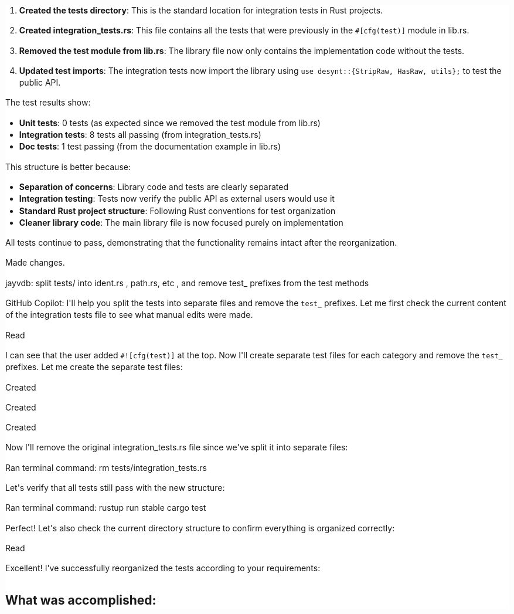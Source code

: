 1. **Created the tests directory**: This is the standard location for integration tests in Rust projects.

2. **Created integration_tests.rs**: This file contains all the tests that were previously in the `#[cfg(test)]` module in lib.rs.

3. **Removed the test module from lib.rs**: The library file now only contains the implementation code without the tests.

4. **Updated test imports**: The integration tests now import the library using `use desynt::{StripRaw, HasRaw, utils};` to test the public API.

The test results show:
- **Unit tests**: 0 tests (as expected since we removed the test module from lib.rs)
- **Integration tests**: 8 tests all passing (from integration_tests.rs)
- **Doc tests**: 1 test passing (from the documentation example in lib.rs)

This structure is better because:
- **Separation of concerns**: Library code and tests are clearly separated
- **Integration testing**: Tests now verify the public API as external users would use it
- **Standard Rust project structure**: Following Rust conventions for test organization
- **Cleaner library code**: The main library file is now focused purely on implementation

All tests continue to pass, demonstrating that the functionality remains intact after the reorganization.

Made changes.

jayvdb: split tests/ into ident.rs , path.rs, etc , and remove test_ prefixes from the test methods

GitHub Copilot: I'll help you split the tests into separate files and remove the `test_` prefixes. Let me first check the current content of the integration tests file to see what manual edits were made.

Read [](file:///Users/jayvdb/mine/desynt/tests/integration_tests.rs)

I can see that the user added `#![cfg(test)]` at the top. Now I'll create separate test files for each category and remove the `test_` prefixes. Let me create the separate test files:

Created [](file:///Users/jayvdb/mine/desynt/tests/ident.rs)

Created [](file:///Users/jayvdb/mine/desynt/tests/path.rs)

Created [](file:///Users/jayvdb/mine/desynt/tests/utils.rs)

Now I'll remove the original integration_tests.rs file since we've split it into separate files:

Ran terminal command: rm tests/integration_tests.rs

Let's verify that all tests still pass with the new structure:

Ran terminal command: rustup run stable cargo test

Perfect! Let's also check the current directory structure to confirm everything is organized correctly:

Read [](file:///Users/jayvdb/mine/desynt/tests)

Excellent! I've successfully reorganized the tests according to your requirements:

## What was accomplished:
